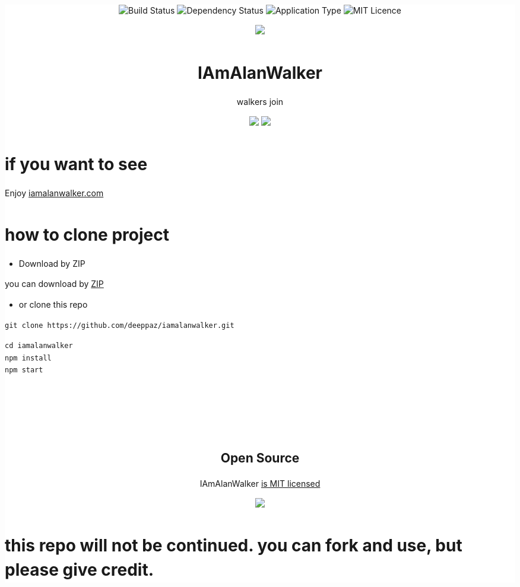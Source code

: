 <p align="center">
  <img  src="http://img.shields.io/travis/badges/badgerbadgerbadger.svg?style=flat-square" alt="Build Status" />
  <img  src="https://img.shields.io/badge/dependencies-up%20to%20date-brightgreen" alt="Dependency Status" />
  <img  src="https://img.shields.io/badge/application-music_player-blue" alt="Application Type" />
  <img  src="https://img.shields.io/github/license/Naereen/StrapDown.js.svg" alt="MIT Licence" />
</p>

<p align="center">
  <img src="https://iamalanwalker.vercel.app/logo.png" width="150" />
</p>
<h1 align="center">IAmAlanWalker</h1>
<p align="center">walkers join</p>

<p align="center">
  <img src="https://i.imgur.com/lHsXJIn.jpg" width="100%">
  <img src="https://i.imgur.com/aTtA4yO.jpg" width="100%">
</p>

# if you want to see

Enjoy [iamalanwalker.com](https://iamalanwalker.vercel.app/)


# how to clone project


- Download by ZIP

you can download by [ZIP](https://github.com/deeppaz/iamalanwalker/archive/master.zip)

- or clone this repo

```
git clone https://github.com/deeppaz/iamalanwalker.git
```
```
cd iamalanwalker
npm install
npm start
```
<br>
<br>
<br>
<br>

<h2 align="center">
  Open Source
</h2>

<p align="center">IAmAlanWalker <a href="https://github.com/deeppaz/iamalanwalker/blob/master/LICENSE">is MIT licensed</a></p>
<p align="center">
  <img src="https://iamalanwalker.vercel.app/logo.png" width="35" />
</p>

# this repo will not be continued. you can fork and use, but please give credit.
